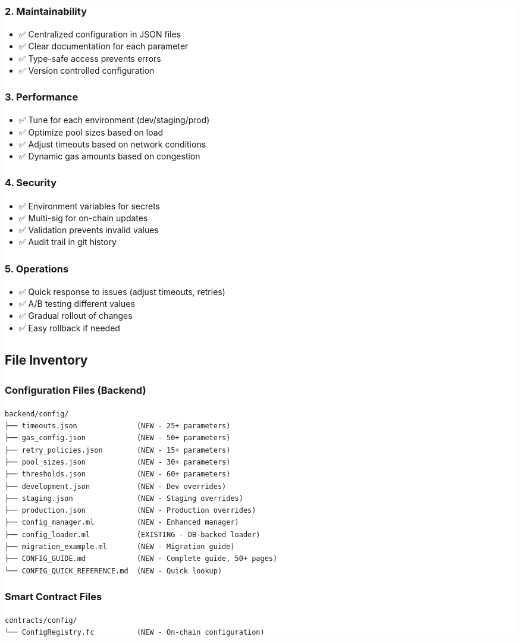 ### 2. Maintainability
- ✅ Centralized configuration in JSON files
- ✅ Clear documentation for each parameter
- ✅ Type-safe access prevents errors
- ✅ Version controlled configuration

### 3. Performance
- ✅ Tune for each environment (dev/staging/prod)
- ✅ Optimize pool sizes based on load
- ✅ Adjust timeouts based on network conditions
- ✅ Dynamic gas amounts based on congestion

### 4. Security
- ✅ Environment variables for secrets
- ✅ Multi-sig for on-chain updates
- ✅ Validation prevents invalid values
- ✅ Audit trail in git history

### 5. Operations
- ✅ Quick response to issues (adjust timeouts, retries)
- ✅ A/B testing different values
- ✅ Gradual rollout of changes
- ✅ Easy rollback if needed

## File Inventory

### Configuration Files (Backend)
```
backend/config/
├── timeouts.json              (NEW - 25+ parameters)
├── gas_config.json            (NEW - 50+ parameters)
├── retry_policies.json        (NEW - 15+ parameters)
├── pool_sizes.json            (NEW - 30+ parameters)
├── thresholds.json            (NEW - 60+ parameters)
├── development.json           (NEW - Dev overrides)
├── staging.json               (NEW - Staging overrides)
├── production.json            (NEW - Production overrides)
├── config_manager.ml          (NEW - Enhanced manager)
├── config_loader.ml           (EXISTING - DB-backed loader)
├── migration_example.ml       (NEW - Migration guide)
├── CONFIG_GUIDE.md            (NEW - Complete guide, 50+ pages)
└── CONFIG_QUICK_REFERENCE.md  (NEW - Quick lookup)
```

### Smart Contract Files
```
contracts/config/
└── ConfigRegistry.fc          (NEW - On-chain configuration)
```
